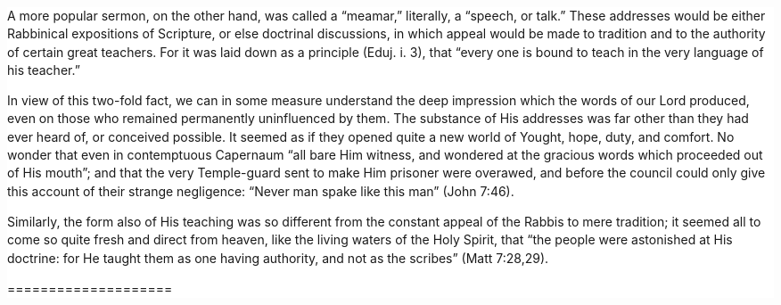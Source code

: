 A more popular sermon, on the other hand, was called a “meamar,”
literally, a “speech, or talk.” These addresses would be either
Rabbinical expositions of Scripture, or else doctrinal discussions, in
which appeal would be made to tradition and to the authority of certain
great teachers. For it was laid down as a principle (Eduj. i. 3), that
“every one is bound to teach in the very language of his teacher.”

In view of this two-fold fact, we can in some measure understand the
deep impression which the words of our Lord produced, even on those who
remained permanently uninfluenced by them. The substance of His
addresses was far other than they had ever heard of, or conceived
possible. It seemed as if they opened quite a new world of Yought, hope,
duty, and comfort. No wonder that even in contemptuous Capernaum “all
bare Him witness, and wondered at the gracious words which proceeded out
of His mouth”; and that the very Temple-guard sent to make Him prisoner
were overawed, and before the council could only give this account of
their strange negligence: “Never man spake like this man” (John 7:46).

Similarly, the form also of His teaching was so different from the
constant appeal of the Rabbis to mere tradition; it seemed all to come
so quite fresh and direct from heaven, like the living waters of the
Holy Spirit, that “the people were astonished at His doctrine: for He
taught them as one having authority, and not as the scribes” (Matt
7:28,29).

====================

